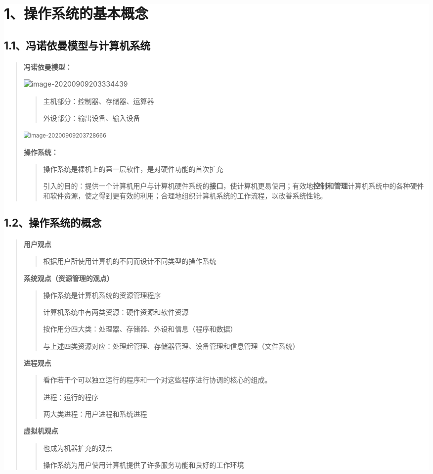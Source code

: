# 1、操作系统的基本概念

## 1.1、冯诺依曼模型与计算机系统

> **冯诺依曼模型：**
>
> ![image-20200909203334439](https://gitee.com/HaitoChan/upload-pic-typora/raw/master/null/image-20200909203334439.png)
>
> > 主机部分：控制器、存储器、运算器
> >
> > 外设部分：输出设备、输入设备
>
> 
>
> <img src="https://gitee.com/HaitoChan/upload-pic-typora/raw/master/null/image-20200909203728666.png" alt="image-20200909203728666" style="zoom:80%;" />	
>
> **操作系统：**
>
> >  操作系统是裸机上的第一层软件，是对硬件功能的首次扩充
> >
> >  引入的目的：提供一个计算机用户与计算机硬件系统的**接口**，使计算机更易使用；有效地**控制和管理**计算机系统中的各种硬件和软件资源，使之得到更有效的利用；合理地组织计算机系统的工作流程，以改善系统性能。

## 1.2、操作系统的概念

> **用户观点**
>
> > 根据用户所使用计算机的不同而设计不同类型的操作系统
>
> **系统观点（资源管理的观点）**
>
> > 操作系统是计算机系统的资源管理程序
> >
> > 计算机系统中有两类资源：硬件资源和软件资源
> >
> > 按作用分四大类：处理器、存储器、外设和信息（程序和数据）
> >
> > 与上述四类资源对应：处理起管理、存储器管理、设备管理和信息管理（文件系统）
>
> **进程观点**
>
> > 看作若干个可以独立运行的程序和一个对这些程序进行协调的核心的组成。
> >
> > 进程：运行的程序
> >
> > 两大类进程：用户进程和系统进程
>
> **虚拟机观点**
>
> > 也成为机器扩充的观点
> >
> > 操作系统为用户使用计算机提供了许多服务功能和良好的工作环境
